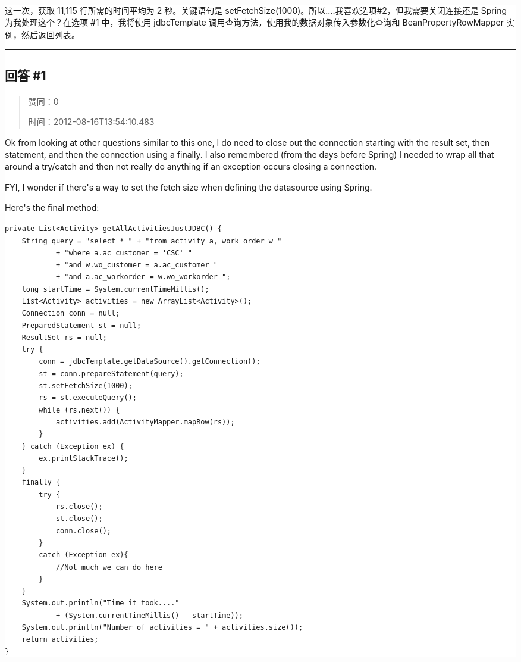 这一次，获取 11,115 行所需的时间平均为 2 秒。关键语句是 setFetchSize(1000)。所以....我喜欢选项#2，但我需要关闭连接还是 Spring 为我处理这个？在选项 #1 中，我将使用 jdbcTemplate 调用查询方法，使用我的数据对象传入参数化查询和 BeanPropertyRowMapper 实例，然后返回列表。

* * *

## 回答 #1

> 赞同：0
> 
> 时间：2012-08-16T13:54:10.483

Ok from looking at other questions similar to this one, I do need to close out the connection starting with the result set, then statement, and then the connection using a finally. I also remembered (from the days before Spring) I needed to wrap all that around a try/catch and then not really do anything if an exception occurs closing a connection.

FYI, I wonder if there's a way to set the fetch size when defining the datasource using Spring.

Here's the final method:

```
private List<Activity> getAllActivitiesJustJDBC() {
    String query = "select * " + "from activity a, work_order w "
            + "where a.ac_customer = 'CSC' "
            + "and w.wo_customer = a.ac_customer "
            + "and a.ac_workorder = w.wo_workorder ";
    long startTime = System.currentTimeMillis();
    List<Activity> activities = new ArrayList<Activity>();
    Connection conn = null;
    PreparedStatement st = null;
    ResultSet rs = null;
    try {
        conn = jdbcTemplate.getDataSource().getConnection();
        st = conn.prepareStatement(query);
        st.setFetchSize(1000);
        rs = st.executeQuery();
        while (rs.next()) {
            activities.add(ActivityMapper.mapRow(rs));
        }
    } catch (Exception ex) {
        ex.printStackTrace();
    }
    finally {
        try {
            rs.close();
            st.close();
            conn.close();
        }
        catch (Exception ex){
            //Not much we can do here
        }
    }
    System.out.println("Time it took...."
            + (System.currentTimeMillis() - startTime));
    System.out.println("Number of activities = " + activities.size());
    return activities;
} 
```
